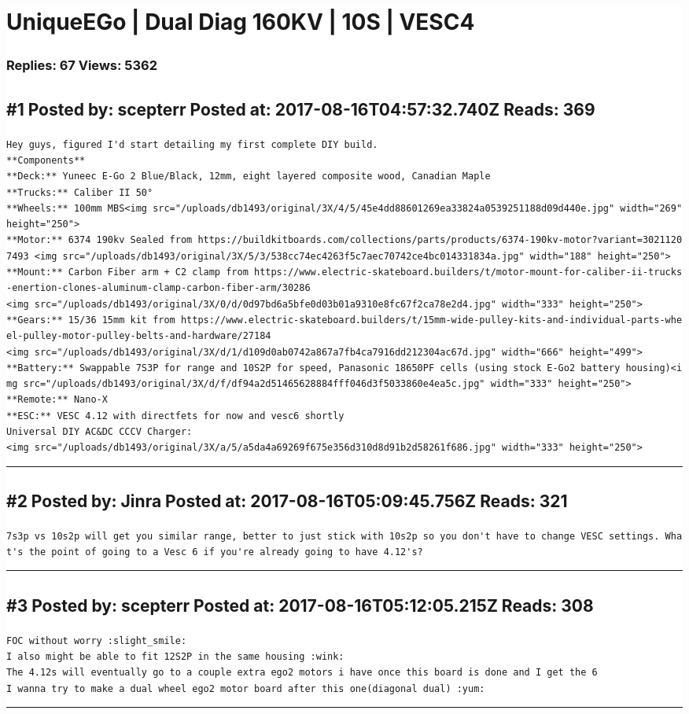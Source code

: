 # UniqueEGo &#124; Dual Diag 160KV &#124; 10S &#124; VESC4

### Replies: 67 Views: 5362

## \#1 Posted by: scepterr Posted at: 2017-08-16T04:57:32.740Z Reads: 369

```
Hey guys, figured I'd start detailing my first complete DIY build. 
**Components**
**Deck:** Yuneec E-Go 2 Blue/Black, 12mm, eight layered composite wood, Canadian Maple
**Trucks:** Caliber II 50°
**Wheels:** 100mm MBS<img src="/uploads/db1493/original/3X/4/5/45e4dd88601269ea33824a0539251188d09d440e.jpg" width="269" height="250">
**Motor:** 6374 190kv Sealed from https://buildkitboards.com/collections/parts/products/6374-190kv-motor?variant=30211207493 <img src="/uploads/db1493/original/3X/5/3/538cc74ec4263f5c7aec70742ce4bc014331834a.jpg" width="188" height="250">
**Mount:** Carbon Fiber arm + C2 clamp from https://www.electric-skateboard.builders/t/motor-mount-for-caliber-ii-trucks-enertion-clones-aluminum-clamp-carbon-fiber-arm/30286
<img src="/uploads/db1493/original/3X/0/d/0d97bd6a5bfe0d03b01a9310e8fc67f2ca78e2d4.jpg" width="333" height="250">
**Gears:** 15/36 15mm kit from https://www.electric-skateboard.builders/t/15mm-wide-pulley-kits-and-individual-parts-wheel-pulley-motor-pulley-belts-and-hardware/27184
<img src="/uploads/db1493/original/3X/d/1/d109d0ab0742a867a7fb4ca7916dd212304ac67d.jpg" width="666" height="499">
**Battery:** Swappable 7S3P for range and 10S2P for speed, Panasonic 18650PF cells (using stock E-Go2 battery housing)<img src="/uploads/db1493/original/3X/d/f/df94a2d51465628884fff046d3f5033860e4ea5c.jpg" width="333" height="250">
**Remote:** Nano-X
**ESC:** VESC 4.12 with directfets for now and vesc6 shortly
Universal DIY AC&DC CCCV Charger:
<img src="/uploads/db1493/original/3X/a/5/a5da4a69269f675e356d310d8d91b2d58261f686.jpg" width="333" height="250">
```

---
## \#2 Posted by: Jinra Posted at: 2017-08-16T05:09:45.756Z Reads: 321

```
7s3p vs 10s2p will get you similar range, better to just stick with 10s2p so you don't have to change VESC settings. What's the point of going to a Vesc 6 if you're already going to have 4.12's?
```

---
## \#3 Posted by: scepterr Posted at: 2017-08-16T05:12:05.215Z Reads: 308

```
FOC without worry :slight_smile:
I also might be able to fit 12S2P in the same housing :wink:
The 4.12s will eventually go to a couple extra ego2 motors i have once this board is done and I get the 6
I wanna try to make a dual wheel ego2 motor board after this one(diagonal dual) :yum:
```

---